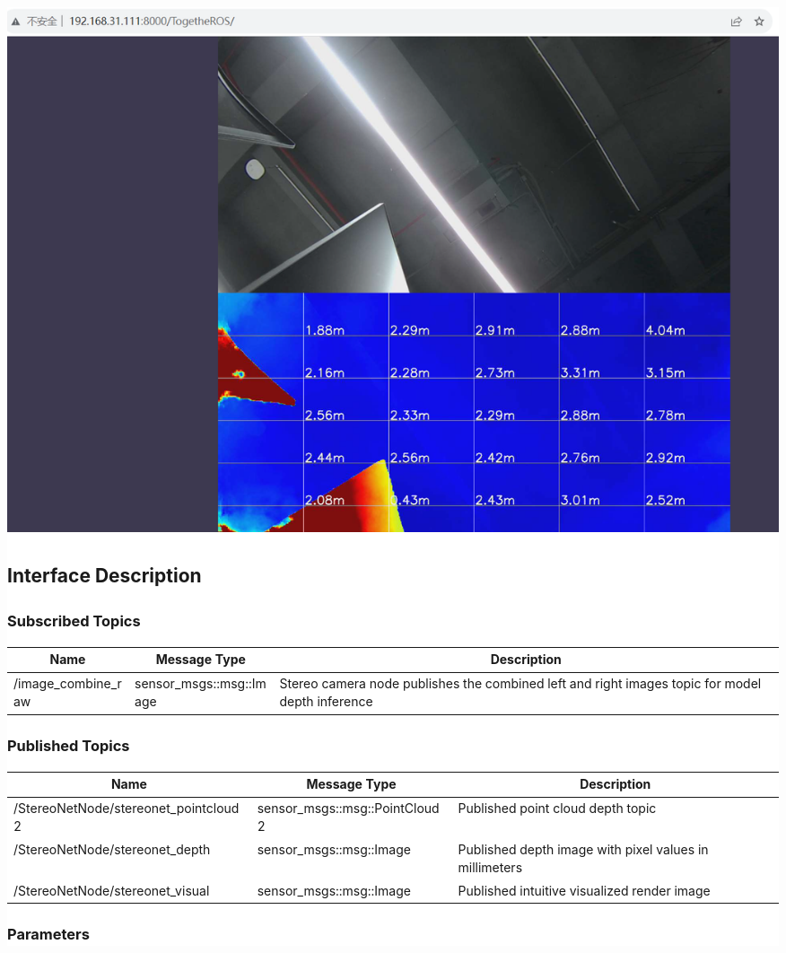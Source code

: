![stereonet_rdk](/../static/img/05_Robot_development/03_boxs/function/image/box_adv/web_depth_visual.png)

## Interface Description

### Subscribed Topics

| Name                      | Message Type                        | Description                                              |
| ------------------------- | ------------------------------------ | -------------------------------------------------------- |
| /image_combine_raw         | sensor_msgs::msg::Image             | Stereo camera node publishes the combined left and right images topic for model depth inference |

### Published Topics

| Name                                | Message Type                        | Description                                              |
| ----------------------------------- | ------------------------------------ | -------------------------------------------------------- |
| /StereoNetNode/stereonet_pointcloud2 | sensor_msgs::msg::PointCloud2        | Published point cloud depth topic                        |
| /StereoNetNode/stereonet_depth      | sensor_msgs::msg::Image             | Published depth image with pixel values in millimeters    |
| /StereoNetNode/stereonet_visual     | sensor_msgs::msg::Image             | Published intuitive visualized render image               |

### Parameters
